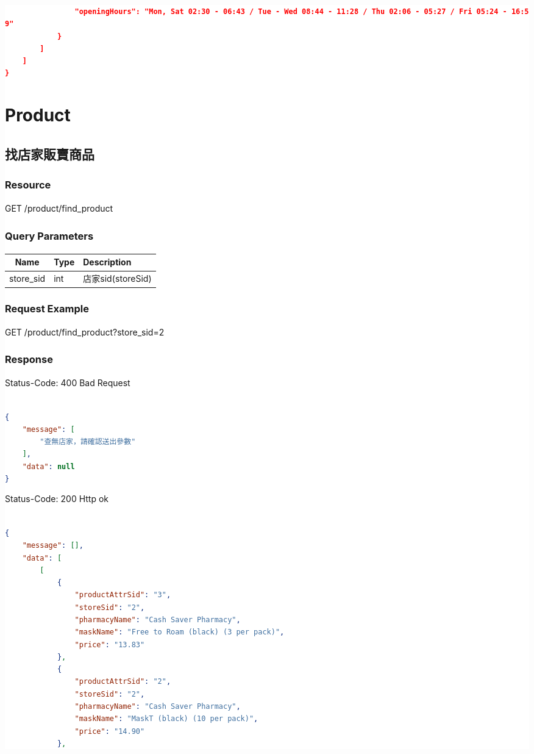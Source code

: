 ```json
                "openingHours": "Mon, Sat 02:30 - 06:43 / Tue - Wed 08:44 - 11:28 / Thu 02:06 - 05:27 / Fri 05:24 - 16:59"
            }
        ]
    ]
}

```

# Product

## 找店家販賣商品

### Resource
GET /product/find_product

### Query Parameters
| Name     | Type                  |Description                                                                          |
| -------- | --------------------- |:------------------------------------------------------------------------------------ |
| store_sid     | int | 店家sid(storeSid) |


### Request Example
GET /product/find_product?store_sid=2

### Response

Status-Code: 400 Bad Request

```json

{
    "message": [
        "查無店家，請確認送出參數"
    ],
    "data": null
}

```

Status-Code: 200 Http ok

```json

{
    "message": [],
    "data": [
        [
            {
                "productAttrSid": "3",
                "storeSid": "2",
                "pharmacyName": "Cash Saver Pharmacy",
                "maskName": "Free to Roam (black) (3 per pack)",
                "price": "13.83"
            },
            {
                "productAttrSid": "2",
                "storeSid": "2",
                "pharmacyName": "Cash Saver Pharmacy",
                "maskName": "MaskT (black) (10 per pack)",
                "price": "14.90"
            },
```